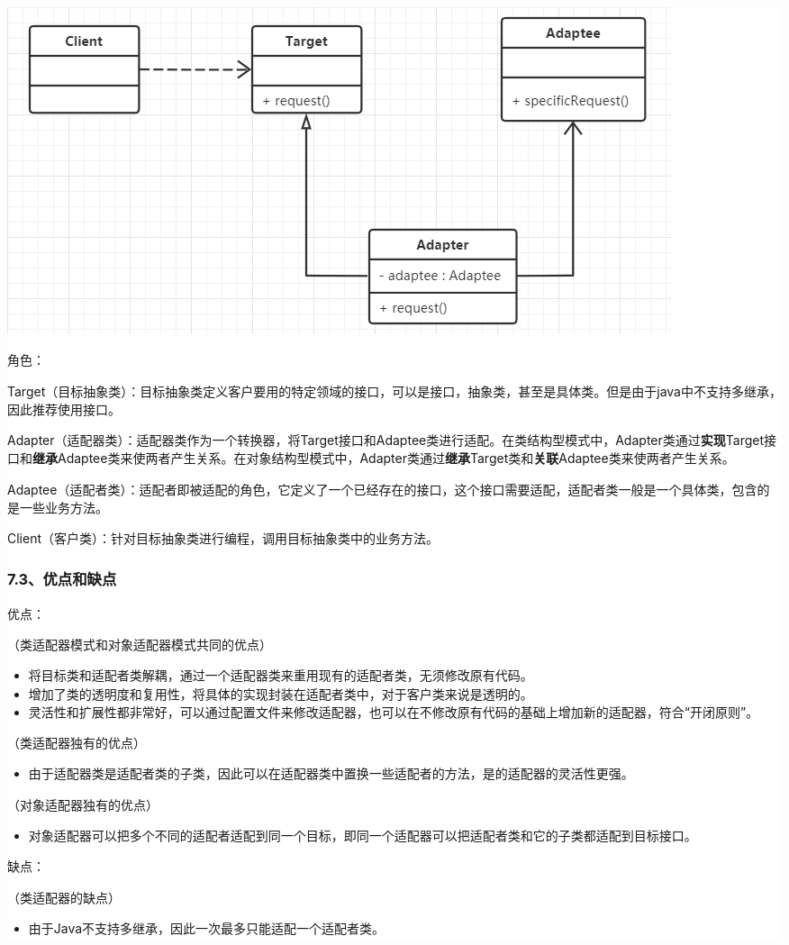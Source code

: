 ![image-20201119111214630](https://github.com/tz-feng/myStudy/blob/main/Typora-photos/设计模式/image-20201119111214630.png)



角色：

Target（目标抽象类）：目标抽象类定义客户要用的特定领域的接口，可以是接口，抽象类，甚至是具体类。但是由于java中不支持多继承，因此推荐使用接口。

Adapter（适配器类）：适配器类作为一个转换器，将Target接口和Adaptee类进行适配。在类结构型模式中，Adapter类通过**实现**Target接口和**继承**Adaptee类来使两者产生关系。在对象结构型模式中，Adapter类通过**继承**Target类和**关联**Adaptee类来使两者产生关系。

Adaptee（适配者类）：适配者即被适配的角色，它定义了一个已经存在的接口，这个接口需要适配，适配者类一般是一个具体类，包含的是一些业务方法。

Client（客户类）：针对目标抽象类进行编程，调用目标抽象类中的业务方法。



### 7.3、优点和缺点

优点：

（类适配器模式和对象适配器模式共同的优点）

- 将目标类和适配者类解耦，通过一个适配器类来重用现有的适配者类，无须修改原有代码。
- 增加了类的透明度和复用性，将具体的实现封装在适配者类中，对于客户类来说是透明的。
- 灵活性和扩展性都非常好，可以通过配置文件来修改适配器，也可以在不修改原有代码的基础上增加新的适配器，符合“开闭原则”。

（类适配器独有的优点）

- 由于适配器类是适配者类的子类，因此可以在适配器类中置换一些适配者的方法，是的适配器的灵活性更强。

（对象适配器独有的优点）

- 对象适配器可以把多个不同的适配者适配到同一个目标，即同一个适配器可以把适配者类和它的子类都适配到目标接口。

缺点：

（类适配器的缺点）

- 由于Java不支持多继承，因此一次最多只能适配一个适配者类。

